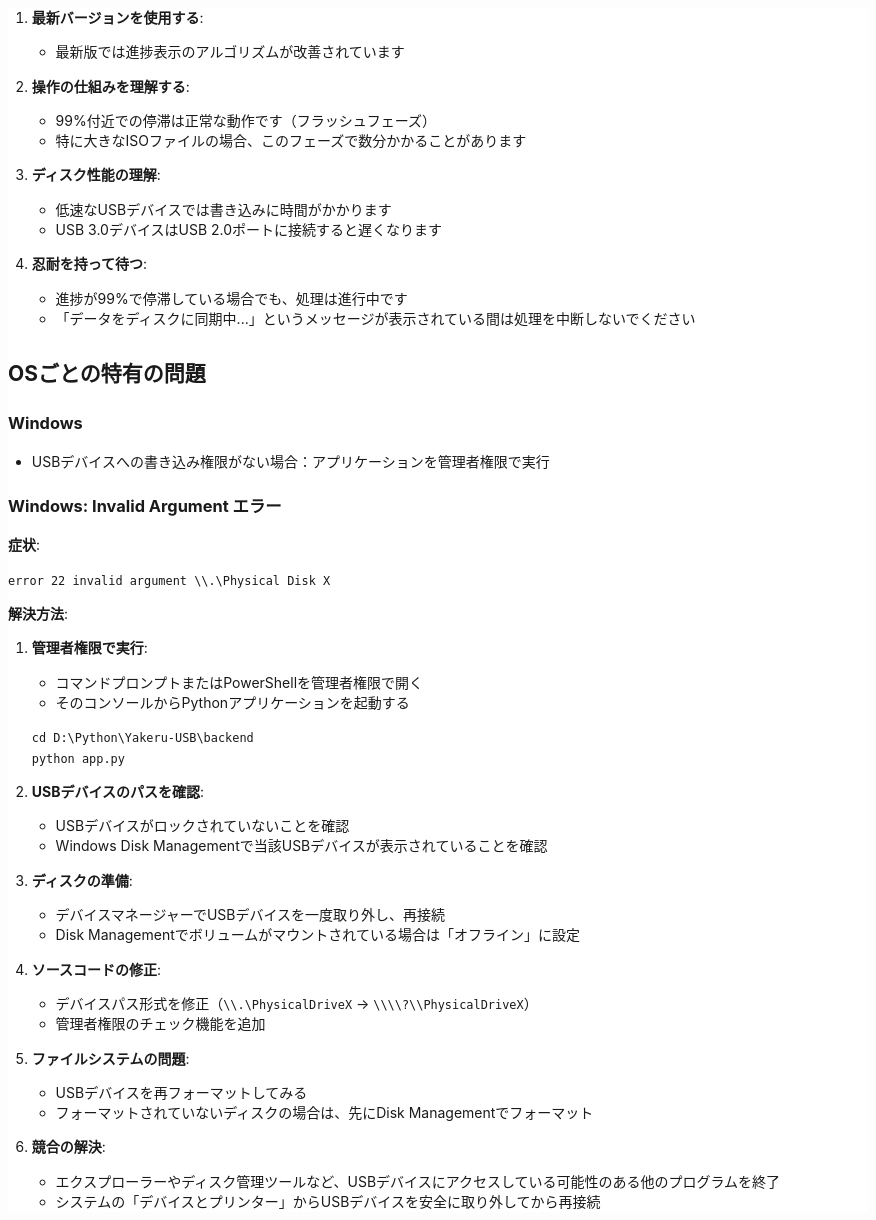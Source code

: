 1. **最新バージョンを使用する**:
   - 最新版では進捗表示のアルゴリズムが改善されています

2. **操作の仕組みを理解する**:
   - 99%付近での停滞は正常な動作です（フラッシュフェーズ）
   - 特に大きなISOファイルの場合、このフェーズで数分かかることがあります

3. **ディスク性能の理解**:
   - 低速なUSBデバイスでは書き込みに時間がかかります
   - USB 3.0デバイスはUSB 2.0ポートに接続すると遅くなります

4. **忍耐を持って待つ**:
   - 進捗が99%で停滞している場合でも、処理は進行中です
   - 「データをディスクに同期中...」というメッセージが表示されている間は処理を中断しないでください

## OSごとの特有の問題

### Windows

- USBデバイスへの書き込み権限がない場合：アプリケーションを管理者権限で実行

### Windows: Invalid Argument エラー

**症状**:
```
error 22 invalid argument \\.\Physical Disk X
```

**解決方法**:

1. **管理者権限で実行**:
   - コマンドプロンプトまたはPowerShellを管理者権限で開く
   - そのコンソールからPythonアプリケーションを起動する
   ```
   cd D:\Python\Yakeru-USB\backend
   python app.py
   ```

2. **USBデバイスのパスを確認**:
   - USBデバイスがロックされていないことを確認
   - Windows Disk Managementで当該USBデバイスが表示されていることを確認

3. **ディスクの準備**:
   - デバイスマネージャーでUSBデバイスを一度取り外し、再接続
   - Disk Managementでボリュームがマウントされている場合は「オフライン」に設定

4. **ソースコードの修正**:
   - デバイスパス形式を修正（`\\.\PhysicalDriveX` → `\\\\?\\PhysicalDriveX`）
   - 管理者権限のチェック機能を追加

5. **ファイルシステムの問題**:
   - USBデバイスを再フォーマットしてみる
   - フォーマットされていないディスクの場合は、先にDisk Managementでフォーマット

6. **競合の解決**:
   - エクスプローラーやディスク管理ツールなど、USBデバイスにアクセスしている可能性のある他のプログラムを終了
   - システムの「デバイスとプリンター」からUSBデバイスを安全に取り外してから再接続
